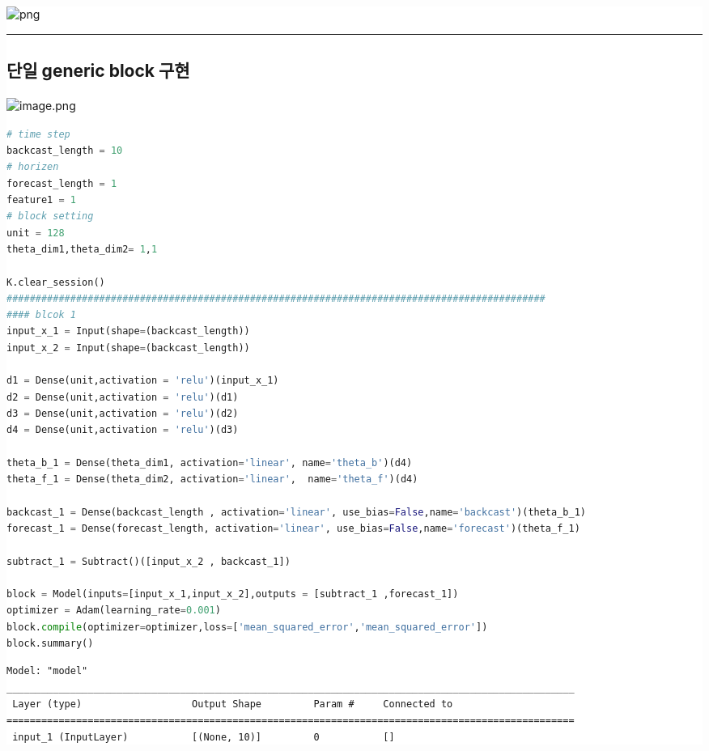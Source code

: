 
    
![png](output_46_0.png)
    


---

## 단일 generic block 구현

![image.png](attachment:image.png)


```python
# time step 
backcast_length = 10
# horizen
forecast_length = 1
feature1 = 1
# block setting
unit = 128
theta_dim1,theta_dim2= 1,1

K.clear_session()
#############################################################################################
#### blcok 1
input_x_1 = Input(shape=(backcast_length))
input_x_2 = Input(shape=(backcast_length))

d1 = Dense(unit,activation = 'relu')(input_x_1)
d2 = Dense(unit,activation = 'relu')(d1)
d3 = Dense(unit,activation = 'relu')(d2)
d4 = Dense(unit,activation = 'relu')(d3)

theta_b_1 = Dense(theta_dim1, activation='linear', name='theta_b')(d4)
theta_f_1 = Dense(theta_dim2, activation='linear',  name='theta_f')(d4)

backcast_1 = Dense(backcast_length , activation='linear', use_bias=False,name='backcast')(theta_b_1)
forecast_1 = Dense(forecast_length, activation='linear', use_bias=False,name='forecast')(theta_f_1)

subtract_1 = Subtract()([input_x_2 , backcast_1])

block = Model(inputs=[input_x_1,input_x_2],outputs = [subtract_1 ,forecast_1])
optimizer = Adam(learning_rate=0.001)
block.compile(optimizer=optimizer,loss=['mean_squared_error','mean_squared_error'])
block.summary()
```

    Model: "model"
    __________________________________________________________________________________________________
     Layer (type)                   Output Shape         Param #     Connected to                     
    ==================================================================================================
     input_1 (InputLayer)           [(None, 10)]         0           []                               
                                                                                                      